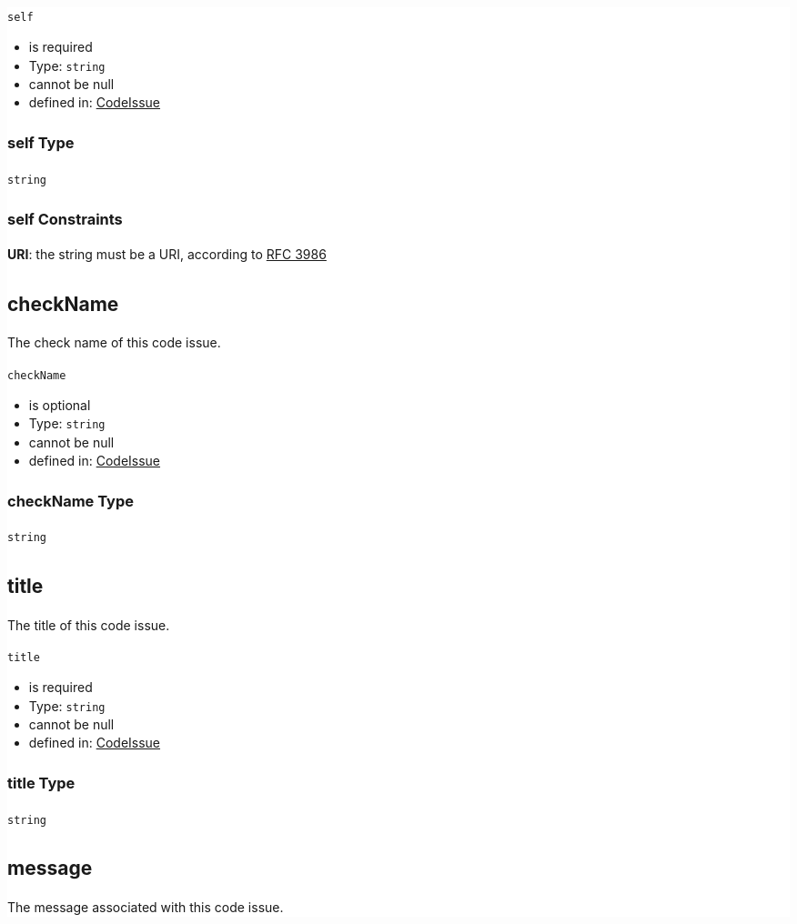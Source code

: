 
`self`

-   is required
-   Type: `string`
-   cannot be null
-   defined in: [CodeIssue](codeissue-properties-self.md "https&#x3A;//platform.codeclimate.com/schemas/code-issue#/properties/self")

### self Type

`string`

### self Constraints

**URI**: the string must be a URI, according to [RFC 3986](https://tools.ietf.org/html/rfc4291 "check the specification")

## checkName

The check name of this code issue.


`checkName`

-   is optional
-   Type: `string`
-   cannot be null
-   defined in: [CodeIssue](codeissue-properties-checkname.md "https&#x3A;//platform.codeclimate.com/schemas/code-issue#/properties/checkName")

### checkName Type

`string`

## title

The title of this code issue.


`title`

-   is required
-   Type: `string`
-   cannot be null
-   defined in: [CodeIssue](codeissue-properties-title.md "https&#x3A;//platform.codeclimate.com/schemas/code-issue#/properties/title")

### title Type

`string`

## message

The message associated with this code issue.
